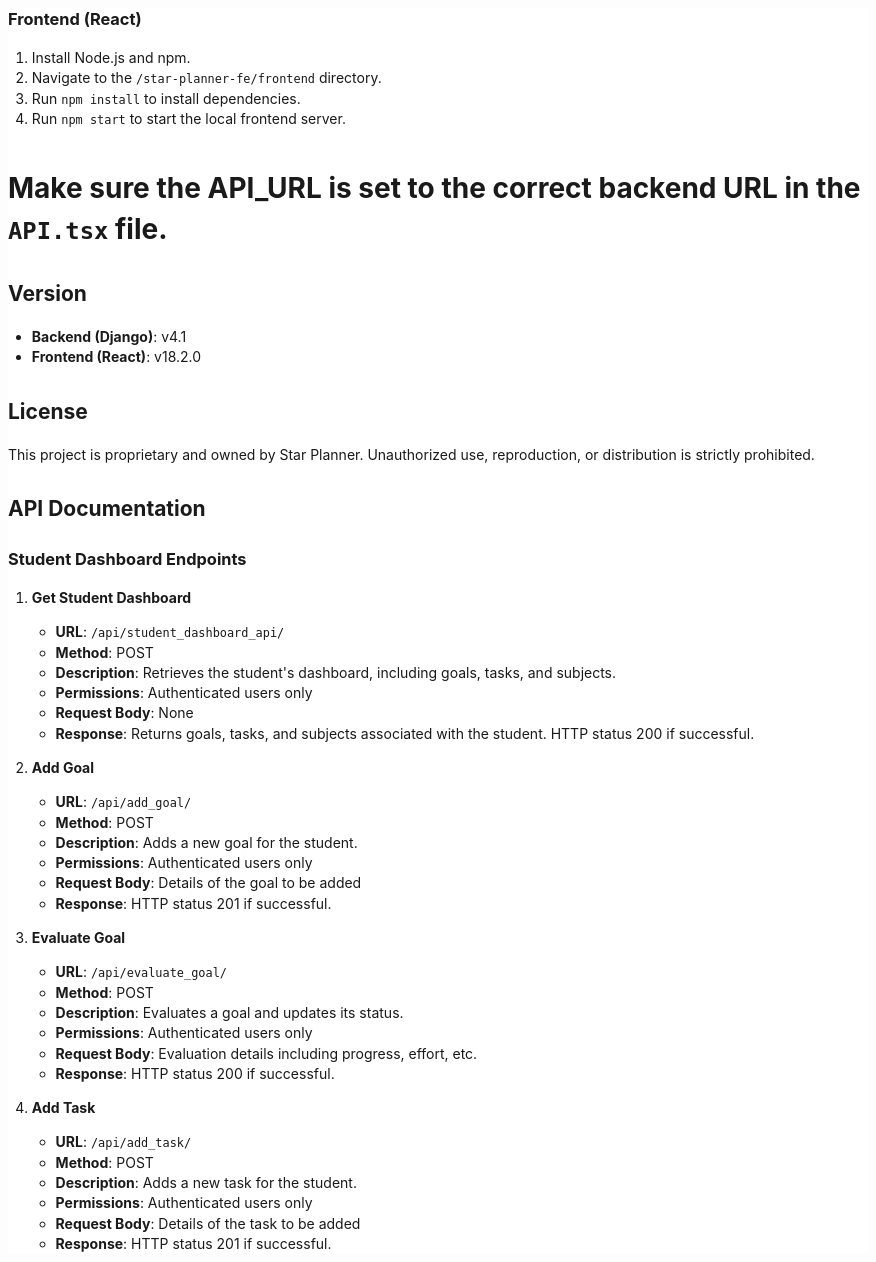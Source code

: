 ### Frontend (React)

1. Install Node.js and npm.
2. Navigate to the `/star-planner-fe/frontend` directory.
3. Run `npm install` to install dependencies.
4. Run `npm start` to start the local frontend server.
# Make sure the API_URL is set to the correct backend URL in the `API.tsx` file.

## Version

- **Backend (Django)**: v4.1
- **Frontend (React)**: v18.2.0

## License

This project is proprietary and owned by Star Planner. Unauthorized use, reproduction, or distribution is strictly prohibited.

## API Documentation

### Student Dashboard Endpoints

1. **Get Student Dashboard**
   - **URL**: `/api/student_dashboard_api/`
   - **Method**: POST
   - **Description**: Retrieves the student's dashboard, including goals, tasks, and subjects.
   - **Permissions**: Authenticated users only
   - **Request Body**: None
   - **Response**: Returns goals, tasks, and subjects associated with the student. HTTP status 200 if successful.

2. **Add Goal**
   - **URL**: `/api/add_goal/`
   - **Method**: POST
   - **Description**: Adds a new goal for the student.
   - **Permissions**: Authenticated users only
   - **Request Body**: Details of the goal to be added
   - **Response**: HTTP status 201 if successful.

3. **Evaluate Goal**
   - **URL**: `/api/evaluate_goal/`
   - **Method**: POST
   - **Description**: Evaluates a goal and updates its status.
   - **Permissions**: Authenticated users only
   - **Request Body**: Evaluation details including progress, effort, etc.
   - **Response**: HTTP status 200 if successful.

4. **Add Task**
   - **URL**: `/api/add_task/`
   - **Method**: POST
   - **Description**: Adds a new task for the student.
   - **Permissions**: Authenticated users only
   - **Request Body**: Details of the task to be added
   - **Response**: HTTP status 201 if successful.
